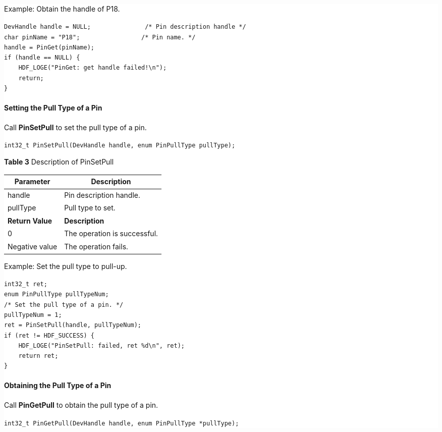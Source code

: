 Example: Obtain the handle of P18.

```
DevHandle handle = NULL;               /* Pin description handle */
char pinName = "P18";                 /* Pin name. */
handle = PinGet(pinName);
if (handle == NULL) {
    HDF_LOGE("PinGet: get handle failed!\n");
    return;
}
```

#### Setting the Pull Type of a Pin

Call **PinSetPull** to set the pull type of a pin. 

```
int32_t PinSetPull(DevHandle handle, enum PinPullType pullType);
```

**Table 3** Description of PinSetPull

<a name="table3"></a>

| Parameter      | Description               |
| ---------- | ----------------------- |
| handle     | Pin description handle.        |
| pullType   | Pull type to set.        |
| **Return Value**| **Description**         |
| 0          | The operation is successful.|
| Negative value      | The operation fails.|

Example: Set the pull type to pull-up.

```
int32_t ret;
enum PinPullType pullTypeNum;
/* Set the pull type of a pin. */
pullTypeNum = 1;
ret = PinSetPull(handle, pullTypeNum);
if (ret != HDF_SUCCESS) {
    HDF_LOGE("PinSetPull: failed, ret %d\n", ret);
    return ret;
}
```

#### Obtaining the Pull Type of a Pin

Call **PinGetPull** to obtain the pull type of a pin.

```
int32_t PinGetPull(DevHandle handle, enum PinPullType *pullType);
```
